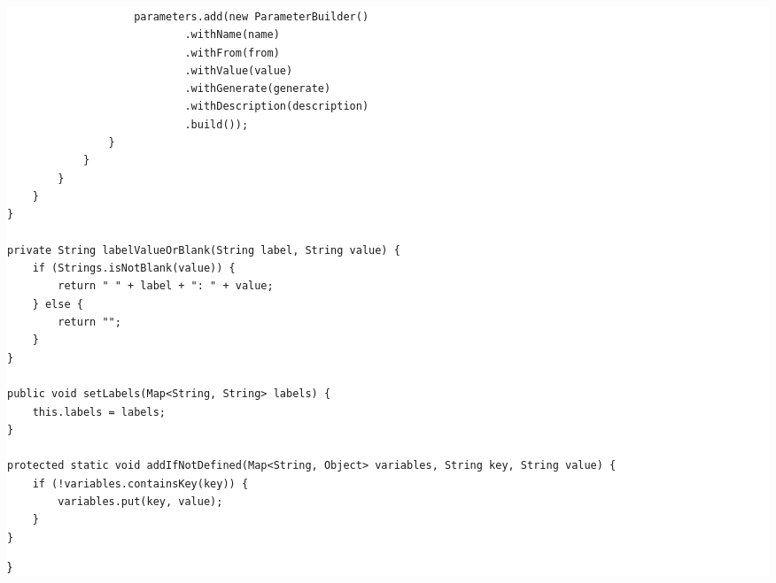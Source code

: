                        parameters.add(new ParameterBuilder()
                                .withName(name)
                                .withFrom(from)
                                .withValue(value)
                                .withGenerate(generate)
                                .withDescription(description)
                                .build());
                    }
                }
            }
        }
    }

    private String labelValueOrBlank(String label, String value) {
        if (Strings.isNotBlank(value)) {
            return " " + label + ": " + value;
        } else {
            return "";
        }
    }

    public void setLabels(Map<String, String> labels) {
        this.labels = labels;
    }

    protected static void addIfNotDefined(Map<String, Object> variables, String key, String value) {
        if (!variables.containsKey(key)) {
            variables.put(key, value);
        }
    }


}
